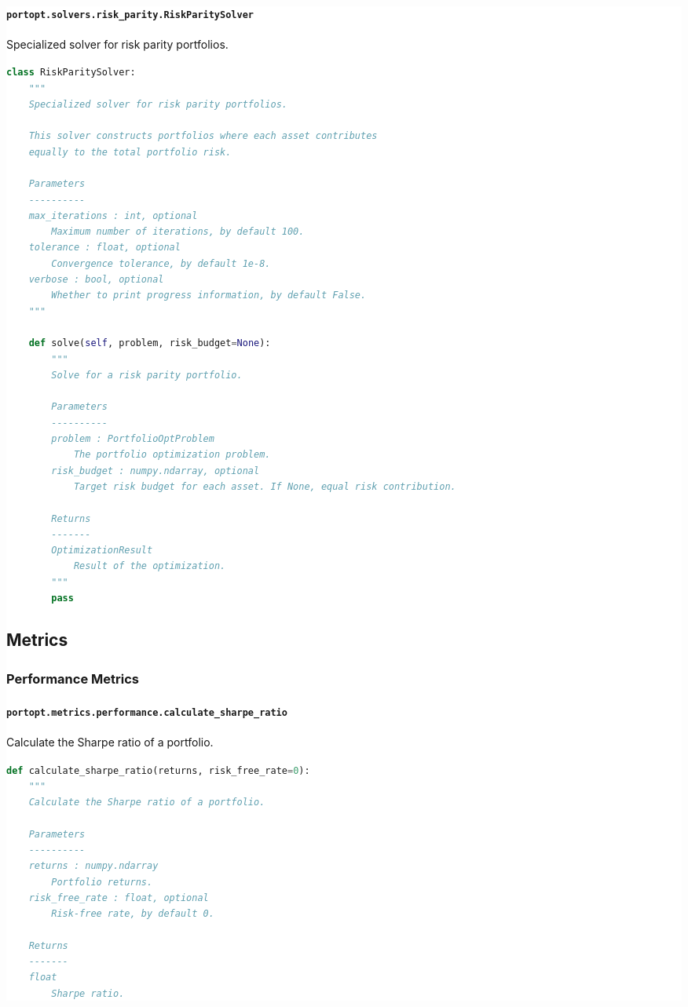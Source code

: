 #### `portopt.solvers.risk_parity.RiskParitySolver`

Specialized solver for risk parity portfolios.

```python
class RiskParitySolver:
    """
    Specialized solver for risk parity portfolios.
    
    This solver constructs portfolios where each asset contributes
    equally to the total portfolio risk.
    
    Parameters
    ----------
    max_iterations : int, optional
        Maximum number of iterations, by default 100.
    tolerance : float, optional
        Convergence tolerance, by default 1e-8.
    verbose : bool, optional
        Whether to print progress information, by default False.
    """
    
    def solve(self, problem, risk_budget=None):
        """
        Solve for a risk parity portfolio.
        
        Parameters
        ----------
        problem : PortfolioOptProblem
            The portfolio optimization problem.
        risk_budget : numpy.ndarray, optional
            Target risk budget for each asset. If None, equal risk contribution.
            
        Returns
        -------
        OptimizationResult
            Result of the optimization.
        """
        pass
```

## Metrics

### Performance Metrics

#### `portopt.metrics.performance.calculate_sharpe_ratio`

Calculate the Sharpe ratio of a portfolio.

```python
def calculate_sharpe_ratio(returns, risk_free_rate=0):
    """
    Calculate the Sharpe ratio of a portfolio.
    
    Parameters
    ----------
    returns : numpy.ndarray
        Portfolio returns.
    risk_free_rate : float, optional
        Risk-free rate, by default 0.
        
    Returns
    -------
    float
        Sharpe ratio.
```